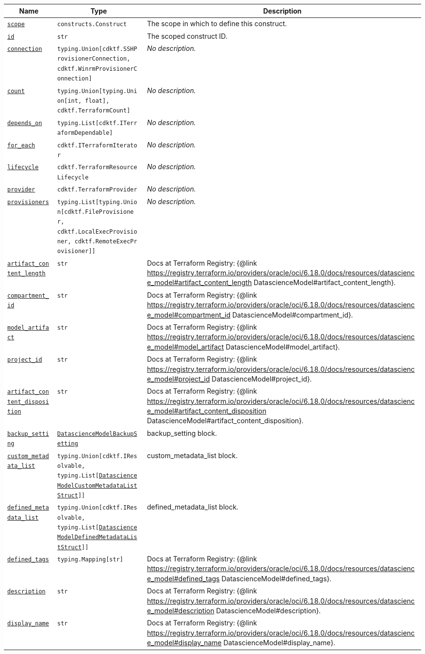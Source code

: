 | **Name** | **Type** | **Description** |
| --- | --- | --- |
| <code><a href="#rhizo-co-terraform-provider-oci.datascienceModel.DatascienceModel.Initializer.parameter.scope">scope</a></code> | <code>constructs.Construct</code> | The scope in which to define this construct. |
| <code><a href="#rhizo-co-terraform-provider-oci.datascienceModel.DatascienceModel.Initializer.parameter.id">id</a></code> | <code>str</code> | The scoped construct ID. |
| <code><a href="#rhizo-co-terraform-provider-oci.datascienceModel.DatascienceModel.Initializer.parameter.connection">connection</a></code> | <code>typing.Union[cdktf.SSHProvisionerConnection, cdktf.WinrmProvisionerConnection]</code> | *No description.* |
| <code><a href="#rhizo-co-terraform-provider-oci.datascienceModel.DatascienceModel.Initializer.parameter.count">count</a></code> | <code>typing.Union[typing.Union[int, float], cdktf.TerraformCount]</code> | *No description.* |
| <code><a href="#rhizo-co-terraform-provider-oci.datascienceModel.DatascienceModel.Initializer.parameter.dependsOn">depends_on</a></code> | <code>typing.List[cdktf.ITerraformDependable]</code> | *No description.* |
| <code><a href="#rhizo-co-terraform-provider-oci.datascienceModel.DatascienceModel.Initializer.parameter.forEach">for_each</a></code> | <code>cdktf.ITerraformIterator</code> | *No description.* |
| <code><a href="#rhizo-co-terraform-provider-oci.datascienceModel.DatascienceModel.Initializer.parameter.lifecycle">lifecycle</a></code> | <code>cdktf.TerraformResourceLifecycle</code> | *No description.* |
| <code><a href="#rhizo-co-terraform-provider-oci.datascienceModel.DatascienceModel.Initializer.parameter.provider">provider</a></code> | <code>cdktf.TerraformProvider</code> | *No description.* |
| <code><a href="#rhizo-co-terraform-provider-oci.datascienceModel.DatascienceModel.Initializer.parameter.provisioners">provisioners</a></code> | <code>typing.List[typing.Union[cdktf.FileProvisioner, cdktf.LocalExecProvisioner, cdktf.RemoteExecProvisioner]]</code> | *No description.* |
| <code><a href="#rhizo-co-terraform-provider-oci.datascienceModel.DatascienceModel.Initializer.parameter.artifactContentLength">artifact_content_length</a></code> | <code>str</code> | Docs at Terraform Registry: {@link https://registry.terraform.io/providers/oracle/oci/6.18.0/docs/resources/datascience_model#artifact_content_length DatascienceModel#artifact_content_length}. |
| <code><a href="#rhizo-co-terraform-provider-oci.datascienceModel.DatascienceModel.Initializer.parameter.compartmentId">compartment_id</a></code> | <code>str</code> | Docs at Terraform Registry: {@link https://registry.terraform.io/providers/oracle/oci/6.18.0/docs/resources/datascience_model#compartment_id DatascienceModel#compartment_id}. |
| <code><a href="#rhizo-co-terraform-provider-oci.datascienceModel.DatascienceModel.Initializer.parameter.modelArtifact">model_artifact</a></code> | <code>str</code> | Docs at Terraform Registry: {@link https://registry.terraform.io/providers/oracle/oci/6.18.0/docs/resources/datascience_model#model_artifact DatascienceModel#model_artifact}. |
| <code><a href="#rhizo-co-terraform-provider-oci.datascienceModel.DatascienceModel.Initializer.parameter.projectId">project_id</a></code> | <code>str</code> | Docs at Terraform Registry: {@link https://registry.terraform.io/providers/oracle/oci/6.18.0/docs/resources/datascience_model#project_id DatascienceModel#project_id}. |
| <code><a href="#rhizo-co-terraform-provider-oci.datascienceModel.DatascienceModel.Initializer.parameter.artifactContentDisposition">artifact_content_disposition</a></code> | <code>str</code> | Docs at Terraform Registry: {@link https://registry.terraform.io/providers/oracle/oci/6.18.0/docs/resources/datascience_model#artifact_content_disposition DatascienceModel#artifact_content_disposition}. |
| <code><a href="#rhizo-co-terraform-provider-oci.datascienceModel.DatascienceModel.Initializer.parameter.backupSetting">backup_setting</a></code> | <code><a href="#rhizo-co-terraform-provider-oci.datascienceModel.DatascienceModelBackupSetting">DatascienceModelBackupSetting</a></code> | backup_setting block. |
| <code><a href="#rhizo-co-terraform-provider-oci.datascienceModel.DatascienceModel.Initializer.parameter.customMetadataList">custom_metadata_list</a></code> | <code>typing.Union[cdktf.IResolvable, typing.List[<a href="#rhizo-co-terraform-provider-oci.datascienceModel.DatascienceModelCustomMetadataListStruct">DatascienceModelCustomMetadataListStruct</a>]]</code> | custom_metadata_list block. |
| <code><a href="#rhizo-co-terraform-provider-oci.datascienceModel.DatascienceModel.Initializer.parameter.definedMetadataList">defined_metadata_list</a></code> | <code>typing.Union[cdktf.IResolvable, typing.List[<a href="#rhizo-co-terraform-provider-oci.datascienceModel.DatascienceModelDefinedMetadataListStruct">DatascienceModelDefinedMetadataListStruct</a>]]</code> | defined_metadata_list block. |
| <code><a href="#rhizo-co-terraform-provider-oci.datascienceModel.DatascienceModel.Initializer.parameter.definedTags">defined_tags</a></code> | <code>typing.Mapping[str]</code> | Docs at Terraform Registry: {@link https://registry.terraform.io/providers/oracle/oci/6.18.0/docs/resources/datascience_model#defined_tags DatascienceModel#defined_tags}. |
| <code><a href="#rhizo-co-terraform-provider-oci.datascienceModel.DatascienceModel.Initializer.parameter.description">description</a></code> | <code>str</code> | Docs at Terraform Registry: {@link https://registry.terraform.io/providers/oracle/oci/6.18.0/docs/resources/datascience_model#description DatascienceModel#description}. |
| <code><a href="#rhizo-co-terraform-provider-oci.datascienceModel.DatascienceModel.Initializer.parameter.displayName">display_name</a></code> | <code>str</code> | Docs at Terraform Registry: {@link https://registry.terraform.io/providers/oracle/oci/6.18.0/docs/resources/datascience_model#display_name DatascienceModel#display_name}. |